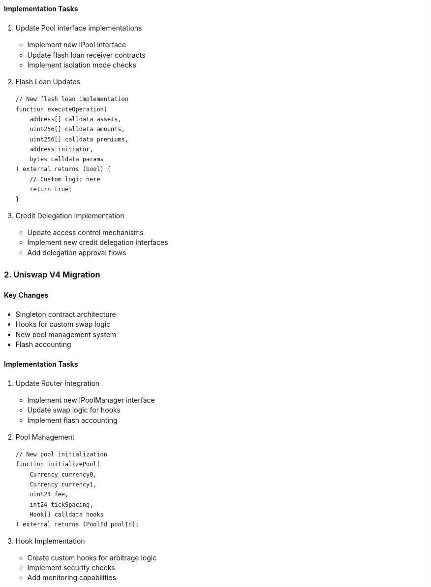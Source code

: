 #### Implementation Tasks
1. Update Pool interface implementations
   - Implement new IPool interface
   - Update flash loan receiver contracts
   - Implement isolation mode checks

2. Flash Loan Updates
   ```solidity
   // New flash loan implementation
   function executeOperation(
       address[] calldata assets,
       uint256[] calldata amounts,
       uint256[] calldata premiums,
       address initiator,
       bytes calldata params
   ) external returns (bool) {
       // Custom logic here
       return true;
   }
   ```

3. Credit Delegation Implementation
   - Update access control mechanisms
   - Implement new credit delegation interfaces
   - Add delegation approval flows

### 2. Uniswap V4 Migration

#### Key Changes
- Singleton contract architecture
- Hooks for custom swap logic
- New pool management system
- Flash accounting

#### Implementation Tasks
1. Update Router Integration
   - Implement new IPoolManager interface
   - Update swap logic for hooks
   - Implement flash accounting

2. Pool Management
   ```solidity
   // New pool initialization
   function initializePool(
       Currency currency0,
       Currency currency1,
       uint24 fee,
       int24 tickSpacing,
       Hook[] calldata hooks
   ) external returns (PoolId poolId);
   ```

3. Hook Implementation
   - Create custom hooks for arbitrage logic
   - Implement security checks
   - Add monitoring capabilities
